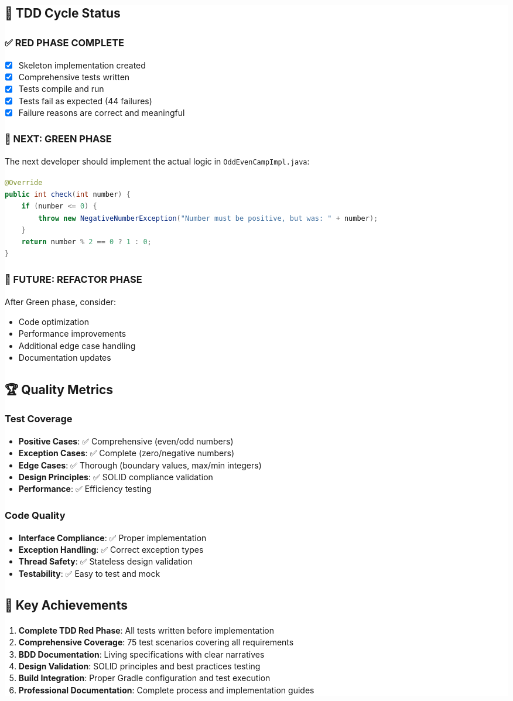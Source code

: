 ## 🔄 TDD Cycle Status

### ✅ RED PHASE COMPLETE
- [x] Skeleton implementation created
- [x] Comprehensive tests written
- [x] Tests compile and run
- [x] Tests fail as expected (44 failures)
- [x] Failure reasons are correct and meaningful

### 🔄 NEXT: GREEN PHASE
The next developer should implement the actual logic in `OddEvenCampImpl.java`:

```java
@Override
public int check(int number) {
    if (number <= 0) {
        throw new NegativeNumberException("Number must be positive, but was: " + number);
    }
    return number % 2 == 0 ? 1 : 0;
}
```

### 🔄 FUTURE: REFACTOR PHASE
After Green phase, consider:
- Code optimization
- Performance improvements
- Additional edge case handling
- Documentation updates

## 🏆 Quality Metrics

### Test Coverage
- **Positive Cases**: ✅ Comprehensive (even/odd numbers)
- **Exception Cases**: ✅ Complete (zero/negative numbers)
- **Edge Cases**: ✅ Thorough (boundary values, max/min integers)
- **Design Principles**: ✅ SOLID compliance validation
- **Performance**: ✅ Efficiency testing

### Code Quality
- **Interface Compliance**: ✅ Proper implementation
- **Exception Handling**: ✅ Correct exception types
- **Thread Safety**: ✅ Stateless design validation
- **Testability**: ✅ Easy to test and mock

## 📝 Key Achievements

1. **Complete TDD Red Phase**: All tests written before implementation
2. **Comprehensive Coverage**: 75 test scenarios covering all requirements
3. **BDD Documentation**: Living specifications with clear narratives
4. **Design Validation**: SOLID principles and best practices testing
5. **Build Integration**: Proper Gradle configuration and test execution
6. **Professional Documentation**: Complete process and implementation guides

